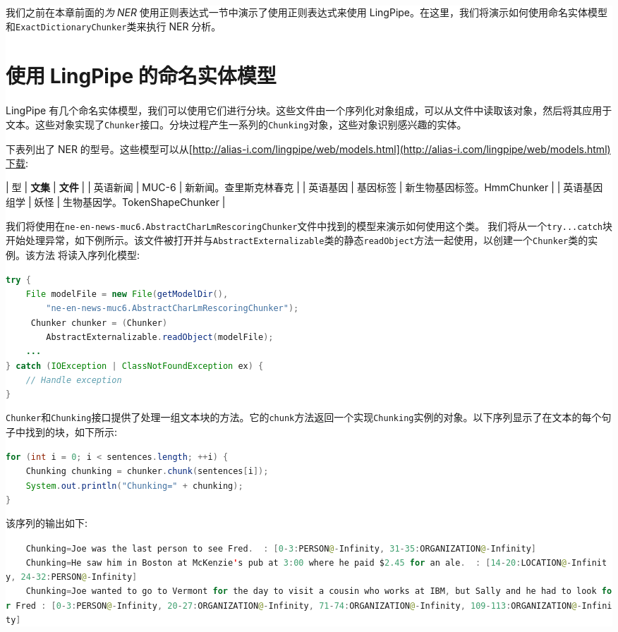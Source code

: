 我们之前在本章前面的*为 NER* 使用正则表达式一节中演示了使用正则表达式来使用 LingPipe。在这里，我们将演示如何使用命名实体模型和`ExactDictionaryChunker`类来执行 NER 分析。



# 使用 LingPipe 的命名实体模型

LingPipe 有几个命名实体模型，我们可以使用它们进行分块。这些文件由一个序列化对象组成，可以从文件中读取该对象，然后将其应用于文本。这些对象实现了`Chunker`接口。分块过程产生一系列的`Chunking`对象，这些对象识别感兴趣的实体。

下表列出了 NER 的型号。这些模型可以从[http://alias-i.com/lingpipe/web/models.html](http://alias-i.com/lingpipe/web/models.html)下载:

| 型 | **文集** | **文件** |
| 英语新闻 | MUC-6 | 新新闻。查里斯克林春克 |
| 英语基因 | 基因标签 | 新生物基因标签。HmmChunker |
| 英语基因组学 | 妖怪 | 生物基因学。TokenShapeChunker |

我们将使用在`ne-en-news-muc6.AbstractCharLmRescoringChunker`文件中找到的模型来演示如何使用这个类。
我们将从一个`try...catch`块开始处理异常，如下例所示。该文件被打开并与`AbstractExternalizable`类的静态`readObject`方法一起使用，以创建一个`Chunker`类的实例。该方法
将读入序列化模型:

```java
try { 
    File modelFile = new File(getModelDir(),  
        "ne-en-news-muc6.AbstractCharLmRescoringChunker"); 
     Chunker chunker = (Chunker)  
        AbstractExternalizable.readObject(modelFile); 
    ... 
} catch (IOException | ClassNotFoundException ex) { 
    // Handle exception 
} 
```

`Chunker`和`Chunking`接口提供了处理一组文本块的方法。它的`chunk`方法返回一个实现`Chunking`实例的对象。以下序列显示了在文本的每个句子中找到的块，如下所示:

```java
for (int i = 0; i < sentences.length; ++i) { 
    Chunking chunking = chunker.chunk(sentences[i]); 
    System.out.println("Chunking=" + chunking); 
} 
```

该序列的输出如下:

```java
    Chunking=Joe was the last person to see Fred.  : [0-3:PERSON@-Infinity, 31-35:ORGANIZATION@-Infinity]
    Chunking=He saw him in Boston at McKenzie's pub at 3:00 where he paid $2.45 for an ale.  : [14-20:LOCATION@-Infinity, 24-32:PERSON@-Infinity]
    Chunking=Joe wanted to go to Vermont for the day to visit a cousin who works at IBM, but Sally and he had to look for Fred : [0-3:PERSON@-Infinity, 20-27:ORGANIZATION@-Infinity, 71-74:ORGANIZATION@-Infinity, 109-113:ORGANIZATION@-Infinity]
```
